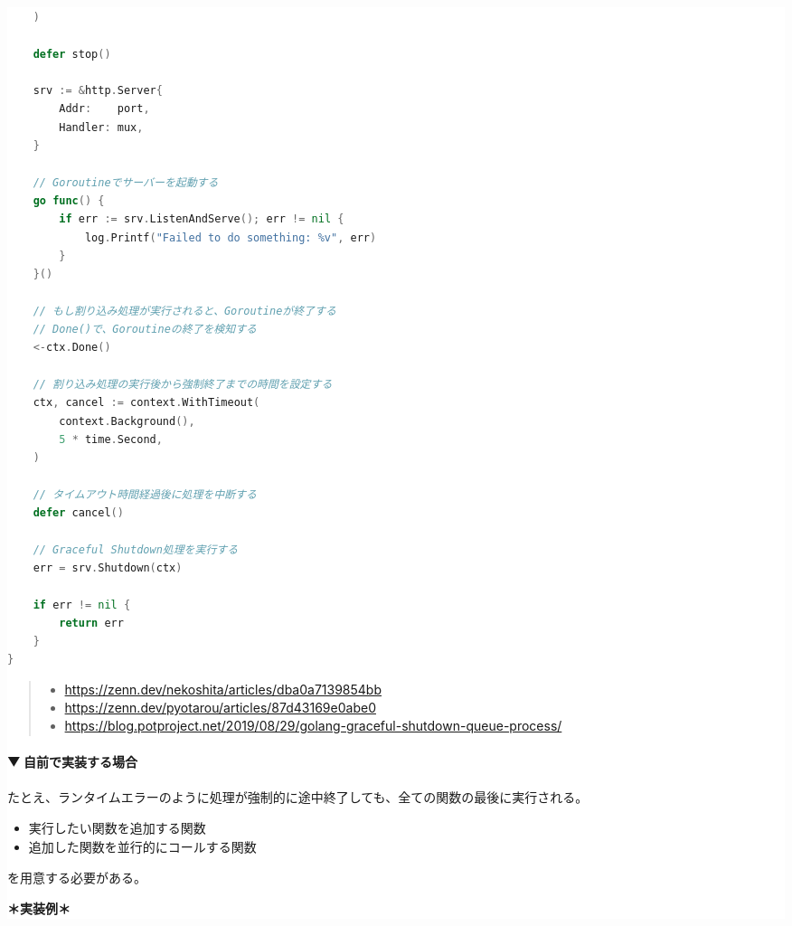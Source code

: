 ```go
    )

	defer stop()

	srv := &http.Server{
		Addr:    port,
		Handler: mux,
	}

	// Goroutineでサーバーを起動する
	go func() {
		if err := srv.ListenAndServe(); err != nil {
			log.Printf("Failed to do something: %v", err)
		}
	}()

	// もし割り込み処理が実行されると、Goroutineが終了する
	// Done()で、Goroutineの終了を検知する
	<-ctx.Done()

	// 割り込み処理の実行後から強制終了までの時間を設定する
	ctx, cancel := context.WithTimeout(
        context.Background(),
		5 * time.Second,
    )

	// タイムアウト時間経過後に処理を中断する
	defer cancel()

	// Graceful Shutdown処理を実行する
	err = srv.Shutdown(ctx)

	if err != nil {
		return err
	}
}

```

> - https://zenn.dev/nekoshita/articles/dba0a7139854bb
> - https://zenn.dev/pyotarou/articles/87d43169e0abe0
> - https://blog.potproject.net/2019/08/29/golang-graceful-shutdown-queue-process/

#### ▼ 自前で実装する場合

たとえ、ランタイムエラーのように処理が強制的に途中終了しても、全ての関数の最後に実行される。

- 実行したい関数を追加する関数
- 追加した関数を並行的にコールする関数

を用意する必要がある。

**＊実装例＊**
